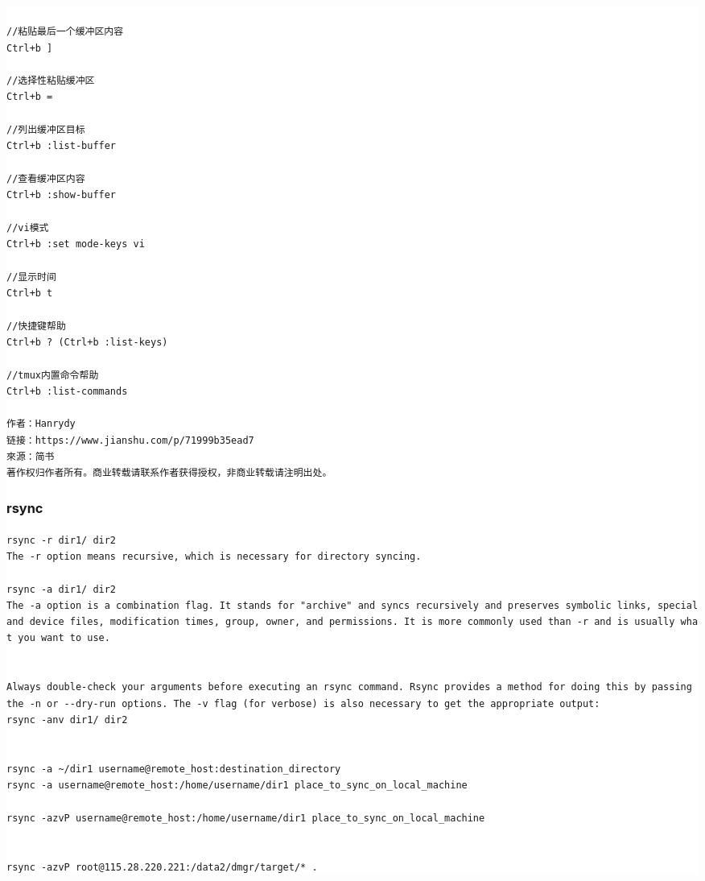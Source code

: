 ```

//粘贴最后一个缓冲区内容
Ctrl+b ]

//选择性粘贴缓冲区
Ctrl+b =

//列出缓冲区目标
Ctrl+b :list-buffer

//查看缓冲区内容
Ctrl+b :show-buffer

//vi模式
Ctrl+b :set mode-keys vi

//显示时间
Ctrl+b t

//快捷键帮助
Ctrl+b ? (Ctrl+b :list-keys)

//tmux内置命令帮助
Ctrl+b :list-commands

作者：Hanrydy
链接：https://www.jianshu.com/p/71999b35ead7
來源：简书
著作权归作者所有。商业转载请联系作者获得授权，非商业转载请注明出处。
```

### rsync

```
rsync -r dir1/ dir2
The -r option means recursive, which is necessary for directory syncing.

rsync -a dir1/ dir2
The -a option is a combination flag. It stands for "archive" and syncs recursively and preserves symbolic links, special and device files, modification times, group, owner, and permissions. It is more commonly used than -r and is usually what you want to use.


Always double-check your arguments before executing an rsync command. Rsync provides a method for doing this by passing the -n or --dry-run options. The -v flag (for verbose) is also necessary to get the appropriate output:
rsync -anv dir1/ dir2


rsync -a ~/dir1 username@remote_host:destination_directory
rsync -a username@remote_host:/home/username/dir1 place_to_sync_on_local_machine

rsync -azvP username@remote_host:/home/username/dir1 place_to_sync_on_local_machine


rsync -azvP root@115.28.220.221:/data2/dmgr/target/* .

```
